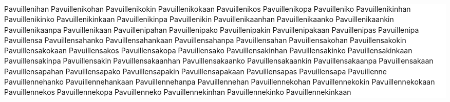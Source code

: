Pavuillenihan
Pavuillenikohan
Pavuillenikokin
Pavuillenikokaan
Pavuillenikos
Pavuillenikopa
Pavuilleniko
Pavuillenikinhan
Pavuillenikinko
Pavuillenikinkaan
Pavuillenikinpa
Pavuillenikin
Pavuillenikaanhan
Pavuillenikaanko
Pavuillenikaankin
Pavuillenikaanpa
Pavuillenikaan
Pavuillenipahan
Pavuillenipako
Pavuillenipakin
Pavuillenipakaan
Pavuillenipas
Pavuillenipa
Pavuillensa
Pavuillensahanko
Pavuillensahankaan
Pavuillensahanpa
Pavuillensahan
Pavuillensakohan
Pavuillensakokin
Pavuillensakokaan
Pavuillensakos
Pavuillensakopa
Pavuillensako
Pavuillensakinhan
Pavuillensakinko
Pavuillensakinkaan
Pavuillensakinpa
Pavuillensakin
Pavuillensakaanhan
Pavuillensakaanko
Pavuillensakaankin
Pavuillensakaanpa
Pavuillensakaan
Pavuillensapahan
Pavuillensapako
Pavuillensapakin
Pavuillensapakaan
Pavuillensapas
Pavuillensapa
Pavuillenne
Pavuillennehanko
Pavuillennehankaan
Pavuillennehanpa
Pavuillennehan
Pavuillennekohan
Pavuillennekokin
Pavuillennekokaan
Pavuillennekos
Pavuillennekopa
Pavuillenneko
Pavuillennekinhan
Pavuillennekinko
Pavuillennekinkaan